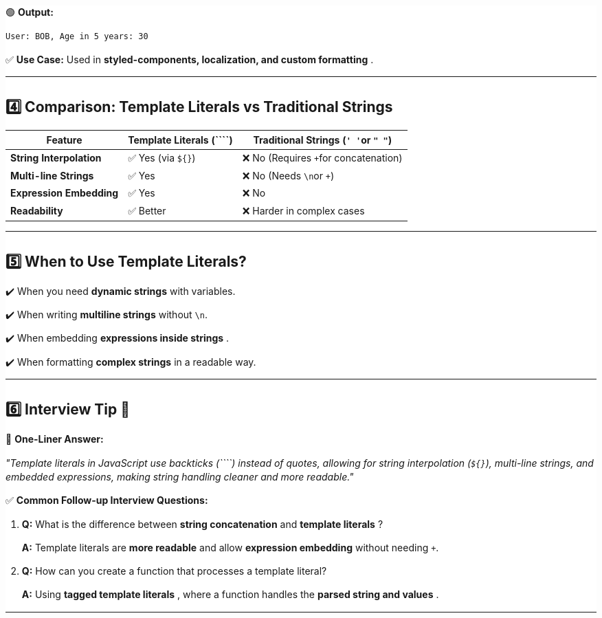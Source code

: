 🟢 **Output:**

```
User: BOB, Age in 5 years: 30
```

✅ **Use Case:** Used in  **styled-components, localization, and custom formatting** .

---

## **4️⃣ Comparison: Template Literals vs Traditional Strings**

| Feature                        | Template Literals (````) | Traditional Strings (`' '`or `" "`) |
| ------------------------------ | ------------------------ | --------------------------------------- |
| **String Interpolation** | ✅ Yes (via `${}`)     | ❌ No (Requires `+`for concatenation) |
| **Multi-line Strings**   | ✅ Yes                   | ❌ No (Needs `\n`or `+`)            |
| **Expression Embedding** | ✅ Yes                   | ❌ No                                   |
| **Readability**          | ✅ Better                | ❌ Harder in complex cases              |

---

## **5️⃣ When to Use Template Literals?**

✔️ When you need **dynamic strings** with variables.

✔️ When writing **multiline strings** without `\n`.

✔️ When embedding  **expressions inside strings** .

✔️ When formatting **complex strings** in a readable way.

---

## **6️⃣ Interview Tip 📝**

📝 **One-Liner Answer:**

*"Template literals in JavaScript use backticks (````) instead of quotes, allowing for string interpolation (`${}`), multi-line strings, and embedded expressions, making string handling cleaner and more readable."*

✅ **Common Follow-up Interview Questions:**

1. **Q:** What is the difference between **string concatenation** and  **template literals** ?

   **A:** Template literals are **more readable** and allow **expression embedding** without needing `+`.
2. **Q:** How can you create a function that processes a template literal?

   **A:** Using  **tagged template literals** , where a function handles the  **parsed string and values** .

---
